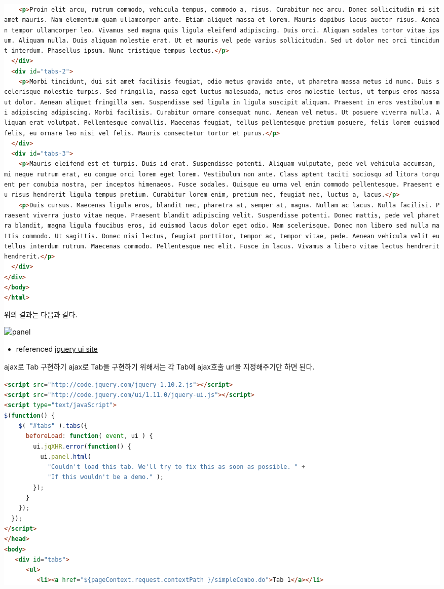 ```html
    <p>Proin elit arcu, rutrum commodo, vehicula tempus, commodo a, risus. Curabitur nec arcu. Donec sollicitudin mi sit amet mauris. Nam elementum quam ullamcorper ante. Etiam aliquet massa et lorem. Mauris dapibus lacus auctor risus. Aenean tempor ullamcorper leo. Vivamus sed magna quis ligula eleifend adipiscing. Duis orci. Aliquam sodales tortor vitae ipsum. Aliquam nulla. Duis aliquam molestie erat. Ut et mauris vel pede varius sollicitudin. Sed ut dolor nec orci tincidunt interdum. Phasellus ipsum. Nunc tristique tempus lectus.</p>
  </div>
  <div id="tabs-2">
    <p>Morbi tincidunt, dui sit amet facilisis feugiat, odio metus gravida ante, ut pharetra massa metus id nunc. Duis scelerisque molestie turpis. Sed fringilla, massa eget luctus malesuada, metus eros molestie lectus, ut tempus eros massa ut dolor. Aenean aliquet fringilla sem. Suspendisse sed ligula in ligula suscipit aliquam. Praesent in eros vestibulum mi adipiscing adipiscing. Morbi facilisis. Curabitur ornare consequat nunc. Aenean vel metus. Ut posuere viverra nulla. Aliquam erat volutpat. Pellentesque convallis. Maecenas feugiat, tellus pellentesque pretium posuere, felis lorem euismod felis, eu ornare leo nisi vel felis. Mauris consectetur tortor et purus.</p>
  </div>
  <div id="tabs-3">
    <p>Mauris eleifend est et turpis. Duis id erat. Suspendisse potenti. Aliquam vulputate, pede vel vehicula accumsan, mi neque rutrum erat, eu congue orci lorem eget lorem. Vestibulum non ante. Class aptent taciti sociosqu ad litora torquent per conubia nostra, per inceptos himenaeos. Fusce sodales. Quisque eu urna vel enim commodo pellentesque. Praesent eu risus hendrerit ligula tempus pretium. Curabitur lorem enim, pretium nec, feugiat nec, luctus a, lacus.</p>
    <p>Duis cursus. Maecenas ligula eros, blandit nec, pharetra at, semper at, magna. Nullam ac lacus. Nulla facilisi. Praesent viverra justo vitae neque. Praesent blandit adipiscing velit. Suspendisse potenti. Donec mattis, pede vel pharetra blandit, magna ligula faucibus eros, id euismod lacus dolor eget odio. Nam scelerisque. Donec non libero sed nulla mattis commodo. Ut sagittis. Donec nisi lectus, feugiat porttitor, tempor ac, tempor vitae, pede. Aenean vehicula velit eu tellus interdum rutrum. Maecenas commodo. Pellentesque nec elit. Fusce in lacus. Vivamus a libero vitae lectus hendrerit hendrerit.</p>
  </div>
</div>
</body>
</html>
```

위의 결과는 다음과 같다.

![panel](../images/jquery-ajax-panel.png)

- referenced [jquery ui site](https://jqueryui.com/tabs/#default)

ajax로 Tab 구현하기
ajax로 Tab을 구현하기 위해서는 각 Tab에 ajax호출 url을 지정해주기만 하면 된다.

```html
<script src="http://code.jquery.com/jquery-1.10.2.js"></script>
<script src="http://code.jquery.com/ui/1.11.0/jquery-ui.js"></script>
<script type="text/javaScript">
$(function() {
    $( "#tabs" ).tabs({
      beforeLoad: function( event, ui ) {
        ui.jqXHR.error(function() {
          ui.panel.html(
            "Couldn't load this tab. We'll try to fix this as soon as possible. " +
            "If this wouldn't be a demo." );
        });
      }
    });
  });
</script>
</head>
<body>
   <div id="tabs">
      <ul>
         <li><a href="${pageContext.request.contextPath }/simpleCombo.do">Tab 1</a></li>
```